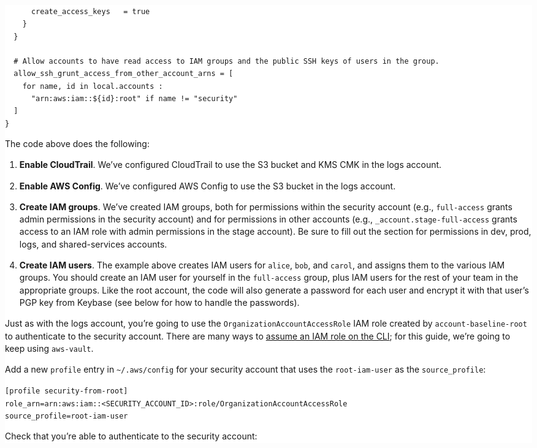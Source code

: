 ```hcl
      create_access_keys   = true
    }
  }

  # Allow accounts to have read access to IAM groups and the public SSH keys of users in the group.
  allow_ssh_grunt_access_from_other_account_arns = [
    for name, id in local.accounts :
      "arn:aws:iam::${id}:root" if name != "security"
  ]
}
```

The code above does the following:

1.  **Enable CloudTrail**. We’ve configured CloudTrail to use the S3 bucket and KMS CMK in the logs account.

2.  **Enable AWS Config**. We’ve configured AWS Config to use the S3 bucket in the logs account.

3.  **Create IAM groups**. We’ve created IAM groups, both for permissions within the security account (e.g.,
    `full-access` grants admin permissions in the security account) and for permissions in other accounts (e.g.,
    `_account.stage-full-access` grants access to an IAM role with admin permissions in the stage account). Be sure to
    fill out the section for permissions in dev, prod, logs, and shared-services accounts.

4.  **Create IAM users**. The example above creates IAM users for `alice`, `bob`, and `carol`, and assigns them to
    the various IAM groups. You should create an IAM user for yourself in the `full-access` group, plus IAM users for the
    rest of your team in the appropriate groups. Like the root account, the code will also generate a password for each
    user and encrypt it with that user’s PGP key from Keybase (see below for how to handle the passwords).

Just as with the logs account, you’re going to use the `OrganizationAccountAccessRole` IAM role created by
`account-baseline-root` to authenticate to the security account. There are many ways to
[assume an IAM role on the CLI](https://blog.gruntwork.io/a-comprehensive-guide-to-authenticating-to-aws-on-the-command-line-63656a686799);
for this guide, we’re going to keep using `aws-vault`.

Add a new `profile` entry in `~/.aws/config` for your security account that uses the `root-iam-user` as the
`source_profile`:

```text
[profile security-from-root]
role_arn=arn:aws:iam::<SECURITY_ACCOUNT_ID>:role/OrganizationAccountAccessRole
source_profile=root-iam-user
```

Check that you’re able to authenticate to the security account:
